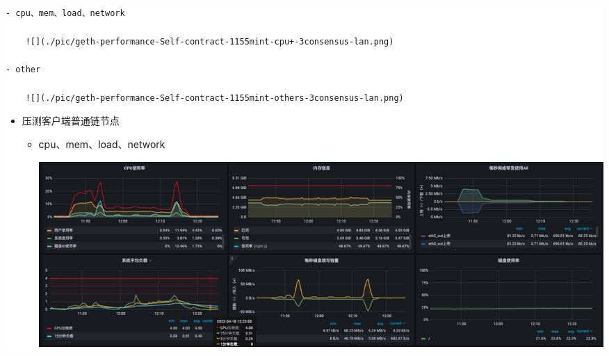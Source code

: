 	- cpu、mem、load、network
		
		![](./pic/geth-performance-Self-contract-1155mint-cpu+-3consensus-lan.png)
	
	- other
	
		![](./pic/geth-performance-Self-contract-1155mint-others-3consensus-lan.png)
- 压测客户端普通链节点 
	- cpu、mem、load、network
	
		![](./pic/geth-performance-apppeer-Self-contract-1155mint-cpu+-3consensus-lan.png)
